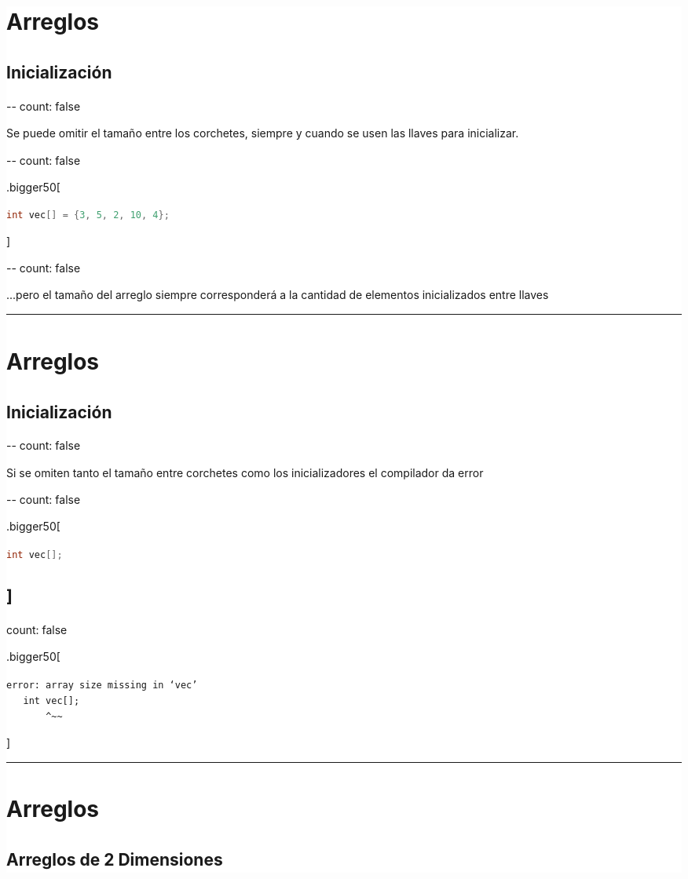 # Arreglos
## Inicialización
--
count: false

Se puede omitir el tamaño entre los corchetes, siempre y cuando se usen las llaves para inicializar.

--
count: false

.bigger50[
```c
int vec[] = {3, 5, 2, 10, 4};
```
]

--
count: false

...pero el tamaño del arreglo siempre corresponderá a la cantidad de elementos inicializados entre llaves

---
# Arreglos
## Inicialización
--
count: false

Si se omiten tanto el tamaño entre corchetes como los inicializadores el compilador da error

--
count: false

.bigger50[
```c
int vec[];
```
]
--
count: false

.bigger50[
```shell
error: array size missing in ‘vec’
   int vec[];
       ^~~
```
]

---
# Arreglos
## Arreglos de 2 Dimensiones
